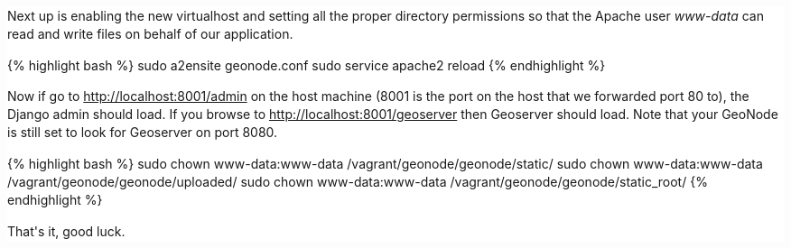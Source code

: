 Next up is enabling the new virtualhost and setting all the proper directory permissions so that the Apache user _www-data_ can read and write files on behalf of our application.

{% highlight bash %}
sudo a2ensite geonode.conf
sudo service apache2 reload
{% endhighlight %}

Now if go to [http://localhost:8001/admin]() on the host machine (8001 is the port on the host that we forwarded port 80 to), the Django admin should load.  If you browse to [http://localhost:8001/geoserver]() then Geoserver should load.  Note that your GeoNode is still set to look for Geoserver on port 8080.

{% highlight bash %}
sudo chown www-data:www-data /vagrant/geonode/geonode/static/
sudo chown www-data:www-data /vagrant/geonode/geonode/uploaded/
sudo chown www-data:www-data /vagrant/geonode/geonode/static_root/
{% endhighlight %}

That's it, good luck.
